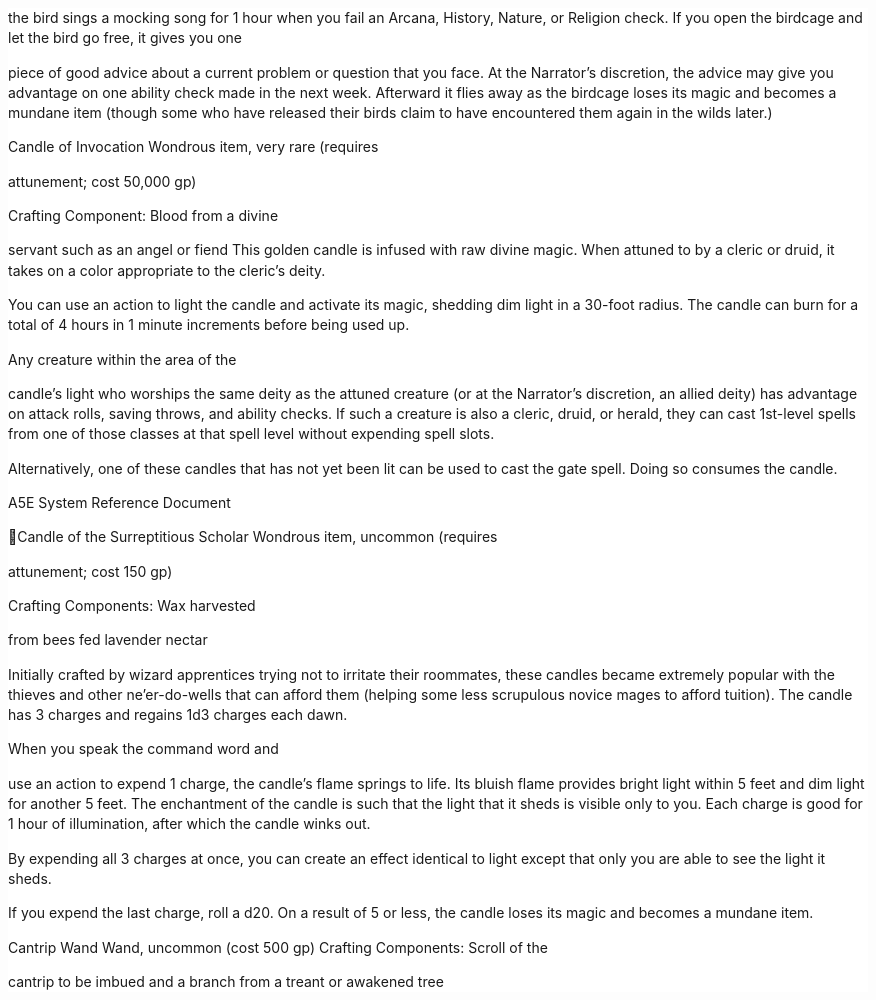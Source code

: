 the bird sings a mocking song for 1 hour when you fail an Arcana, History, Nature, or Religion check. If you open the birdcage and let the bird go free, it gives you one

piece of good advice about a current problem or question that you face. At the Narrator’s discretion, the advice may give you advantage on one ability check made in the next week. Afterward it flies away as the birdcage loses its magic and becomes a mundane item (though some who have released their birds claim to have encountered them again in the wilds later.)

Candle of Invocation Wondrous item, very rare (requires

attunement; cost 50,000 gp)

Crafting Component: Blood from a divine

servant such as an angel or fiend This golden candle is infused with raw divine magic. When attuned to by a cleric or druid, it takes on a color appropriate to the cleric’s deity.

You can use an action to light the candle and activate its magic, shedding dim light in a 30-foot radius. The candle can burn for a total of 4 hours in 1 minute increments before being used up.

Any creature within the area of the

candle’s light who worships the same deity as the attuned creature (or at the Narrator’s discretion, an allied deity) has advantage on attack rolls, saving throws, and ability checks. If such a creature is also a cleric, druid, or herald, they can cast 1st-level spells from one of those classes at that spell level without expending spell slots.

Alternatively, one of these candles that has not yet been lit can be used to cast the gate spell. Doing so consumes the candle.

A5E System Reference Document

Candle of the Surreptitious Scholar Wondrous item, uncommon (requires

attunement; cost 150 gp)

Crafting Components: Wax harvested

from bees fed lavender nectar

Initially crafted by wizard apprentices trying not to irritate their roommates, these candles became extremely popular with the thieves and other ne’er-do-wells that can afford them (helping some less scrupulous novice mages to afford tuition). The candle has 3 charges and regains 1d3 charges each dawn.

When you speak the command word and

use an action to expend 1 charge, the candle’s flame springs to life. Its bluish flame provides bright light within 5 feet and dim light for another 5 feet. The enchantment of the candle is such that the light that it sheds is visible only to you. Each charge is good for 1 hour of illumination, after which the candle winks out.

By expending all 3 charges at once, you can create an effect identical to light except that only you are able to see the light it sheds.

If you expend the last charge, roll a d20. On a result of 5 or less, the candle loses its magic and becomes a mundane item.

Cantrip Wand Wand, uncommon (cost 500 gp) Crafting Components: Scroll of the

cantrip to be imbued and a branch from a treant or awakened tree
